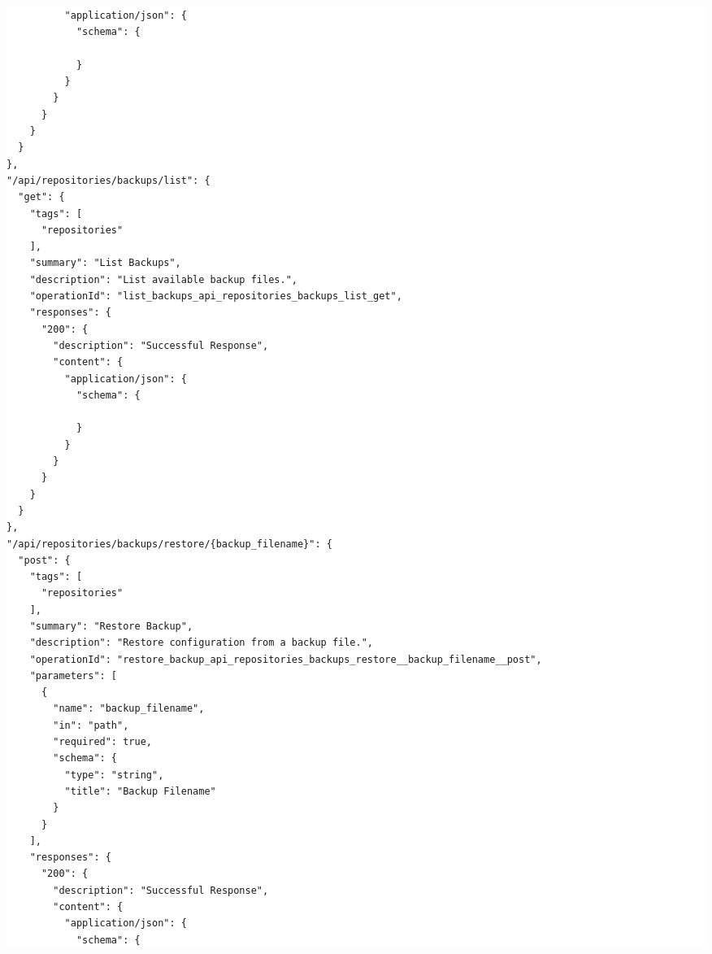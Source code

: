               "application/json": {
                "schema": {

                }
              }
            }
          }
        }
      }
    },
    "/api/repositories/backups/list": {
      "get": {
        "tags": [
          "repositories"
        ],
        "summary": "List Backups",
        "description": "List available backup files.",
        "operationId": "list_backups_api_repositories_backups_list_get",
        "responses": {
          "200": {
            "description": "Successful Response",
            "content": {
              "application/json": {
                "schema": {

                }
              }
            }
          }
        }
      }
    },
    "/api/repositories/backups/restore/{backup_filename}": {
      "post": {
        "tags": [
          "repositories"
        ],
        "summary": "Restore Backup",
        "description": "Restore configuration from a backup file.",
        "operationId": "restore_backup_api_repositories_backups_restore__backup_filename__post",
        "parameters": [
          {
            "name": "backup_filename",
            "in": "path",
            "required": true,
            "schema": {
              "type": "string",
              "title": "Backup Filename"
            }
          }
        ],
        "responses": {
          "200": {
            "description": "Successful Response",
            "content": {
              "application/json": {
                "schema": {
